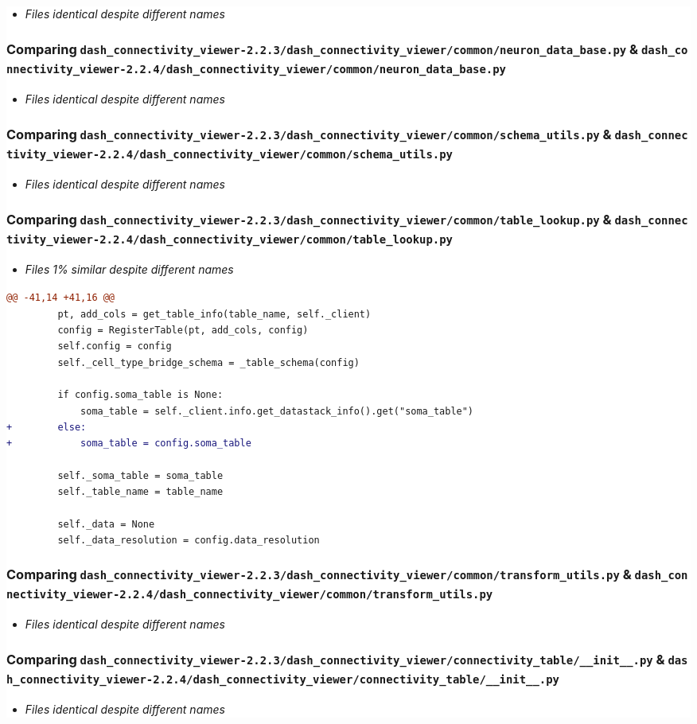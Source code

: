  * *Files identical despite different names*

### Comparing `dash_connectivity_viewer-2.2.3/dash_connectivity_viewer/common/neuron_data_base.py` & `dash_connectivity_viewer-2.2.4/dash_connectivity_viewer/common/neuron_data_base.py`

 * *Files identical despite different names*

### Comparing `dash_connectivity_viewer-2.2.3/dash_connectivity_viewer/common/schema_utils.py` & `dash_connectivity_viewer-2.2.4/dash_connectivity_viewer/common/schema_utils.py`

 * *Files identical despite different names*

### Comparing `dash_connectivity_viewer-2.2.3/dash_connectivity_viewer/common/table_lookup.py` & `dash_connectivity_viewer-2.2.4/dash_connectivity_viewer/common/table_lookup.py`

 * *Files 1% similar despite different names*

```diff
@@ -41,14 +41,16 @@
         pt, add_cols = get_table_info(table_name, self._client)
         config = RegisterTable(pt, add_cols, config)
         self.config = config
         self._cell_type_bridge_schema = _table_schema(config)
 
         if config.soma_table is None:
             soma_table = self._client.info.get_datastack_info().get("soma_table")
+        else:
+            soma_table = config.soma_table
 
         self._soma_table = soma_table
         self._table_name = table_name
 
         self._data = None
         self._data_resolution = config.data_resolution
```

### Comparing `dash_connectivity_viewer-2.2.3/dash_connectivity_viewer/common/transform_utils.py` & `dash_connectivity_viewer-2.2.4/dash_connectivity_viewer/common/transform_utils.py`

 * *Files identical despite different names*

### Comparing `dash_connectivity_viewer-2.2.3/dash_connectivity_viewer/connectivity_table/__init__.py` & `dash_connectivity_viewer-2.2.4/dash_connectivity_viewer/connectivity_table/__init__.py`

 * *Files identical despite different names*
